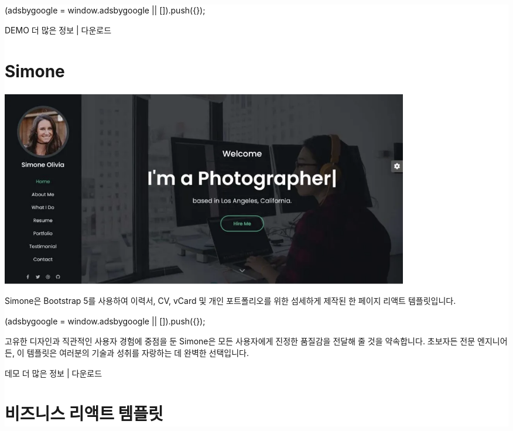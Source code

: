 
<ins class="adsbygoogle"
  style="display:block"
  data-ad-client="ca-pub-4877378276818686"
  data-ad-slot="9743150776"
  data-ad-format="auto"
  data-full-width-responsive="true"></ins>
<component is="script">
(adsbygoogle = window.adsbygoogle || []).push({});
</component>

DEMO 더 많은 정보 | 다운로드

# Simone

![Simone](./img/Top20ReactTemplates-ThemesforDiverseNeedseCommerceLandingPagesPersonalPortfoliosAgency-BusinessWebsitesandBeyond_8.png)

Simone은 Bootstrap 5를 사용하여 이력서, CV, vCard 및 개인 포트폴리오를 위한 섬세하게 제작된 한 페이지 리액트 템플릿입니다.


<ins class="adsbygoogle"
  style="display:block"
  data-ad-client="ca-pub-4877378276818686"
  data-ad-slot="9743150776"
  data-ad-format="auto"
  data-full-width-responsive="true"></ins>
<component is="script">
(adsbygoogle = window.adsbygoogle || []).push({});
</component>

고유한 디자인과 직관적인 사용자 경험에 중점을 둔 Simone은 모든 사용자에게 진정한 품질감을 전달해 줄 것을 약속합니다. 초보자든 전문 엔지니어든, 이 템플릿은 여러분의 기술과 성취를 자랑하는 데 완벽한 선택입니다.

데모 더 많은 정보 | 다운로드

# 비즈니스 리액트 템플릿
